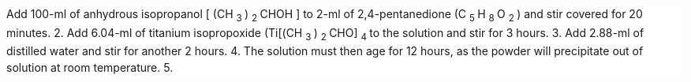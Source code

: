 <td>
Add 100-ml of anhydrous isopropanol [ (CH
<sub>
3
</sub>
)
<sub>
2
</sub>
CHOH ] to 2-ml of 2,4-pentanedione (C
<sub>
5
</sub>
H
<sub>
8
</sub>
O
<sub>
2
</sub>
) and stir covered for 20 minutes.
</td>
</tr>
<tr>
<td>
2.
</td>
<td>
Add 6.04-ml of titanium isopropoxide (Ti[(CH
<sub>
3
</sub>
)
<sub>
2
</sub>
CHO]
<sub>
4
</sub>
to the solution and stir for 3 hours.
</td>
</tr>
<tr>
<td>
3.
</td>
<td>
Add 2.88-ml of distilled water and stir for another 2 hours.
</td>
</tr>
<tr>
<td>
4.
</td>
<td>
The solution must then age for 12 hours, as the powder will precipitate out of solution at room temperature.
</td>
</tr>
<tr>
<td>
5.